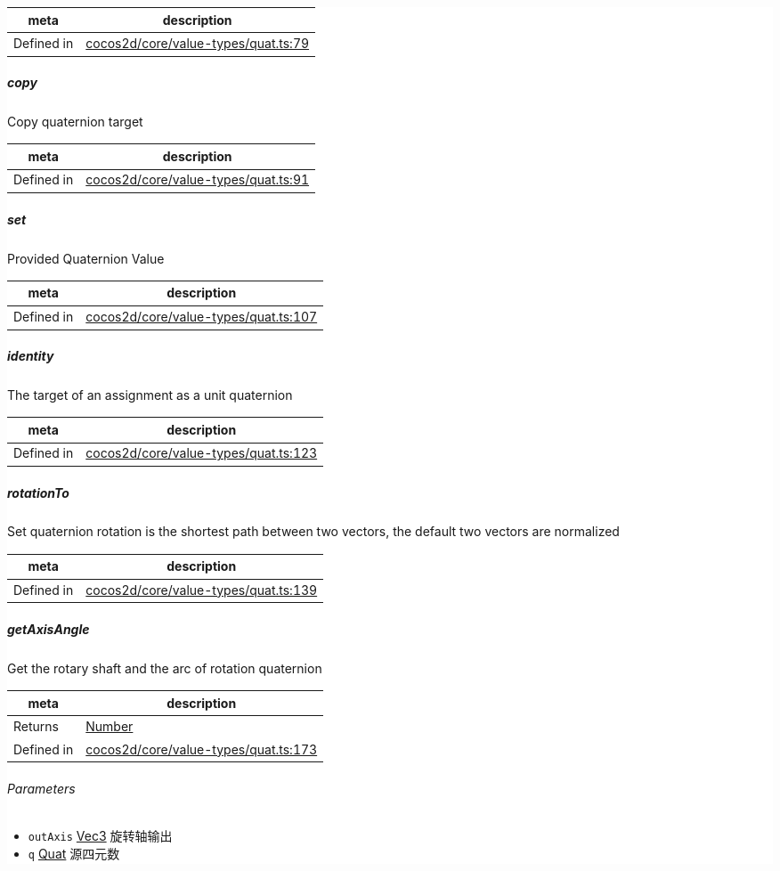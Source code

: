 | meta | description |
|------|-------------|
| Defined in | [cocos2d/core/value-types/quat.ts:79](https://github.com/cocos-creator/engine/blob/22ca6465effd8063cb95e509843b8bef3d880759/cocos2d/core/value-types/quat.ts#L79) |



##### copy

Copy quaternion target

| meta | description |
|------|-------------|
| Defined in | [cocos2d/core/value-types/quat.ts:91](https://github.com/cocos-creator/engine/blob/22ca6465effd8063cb95e509843b8bef3d880759/cocos2d/core/value-types/quat.ts#L91) |



##### set

Provided Quaternion Value

| meta | description |
|------|-------------|
| Defined in | [cocos2d/core/value-types/quat.ts:107](https://github.com/cocos-creator/engine/blob/22ca6465effd8063cb95e509843b8bef3d880759/cocos2d/core/value-types/quat.ts#L107) |



##### identity

The target of an assignment as a unit quaternion

| meta | description |
|------|-------------|
| Defined in | [cocos2d/core/value-types/quat.ts:123](https://github.com/cocos-creator/engine/blob/22ca6465effd8063cb95e509843b8bef3d880759/cocos2d/core/value-types/quat.ts#L123) |



##### rotationTo

Set quaternion rotation is the shortest path between two vectors, the default two vectors are normalized

| meta | description |
|------|-------------|
| Defined in | [cocos2d/core/value-types/quat.ts:139](https://github.com/cocos-creator/engine/blob/22ca6465effd8063cb95e509843b8bef3d880759/cocos2d/core/value-types/quat.ts#L139) |



##### getAxisAngle

Get the rotary shaft and the arc of rotation quaternion

| meta | description |
|------|-------------|
| Returns | <a href="https://developer.mozilla.org/en/JavaScript/Reference/Global_Objects/Number" class="crosslink external" target="_blank">Number</a> 
| Defined in | [cocos2d/core/value-types/quat.ts:173](https://github.com/cocos-creator/engine/blob/22ca6465effd8063cb95e509843b8bef3d880759/cocos2d/core/value-types/quat.ts#L173) |

###### Parameters
- `outAxis` <a href="../classes/Vec3.html" class="crosslink">Vec3</a> 旋转轴输出
- `q` <a href="../classes/Quat.html" class="crosslink">Quat</a> 源四元数
